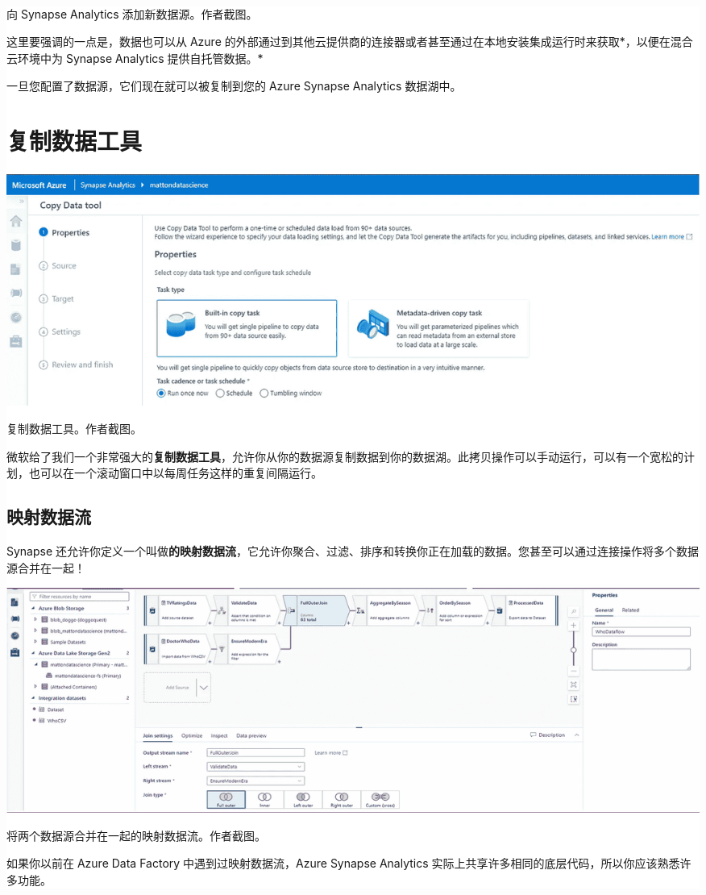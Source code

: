 向 Synapse Analytics 添加新数据源。作者截图。

这里要强调的一点是，数据也可以从 Azure 的外部通过到其他云提供商的连接器或者甚至通过在本地安装集成运行时来获取*，以便在混合云环境中为 Synapse Analytics 提供自托管数据。*

一旦您配置了数据源，它们现在就可以被复制到您的 Azure Synapse Analytics 数据湖中。

# 复制数据工具

![](img/19fb31c9a2f1df264763a3d1eea09b5a.png)

复制数据工具。作者截图。

微软给了我们一个非常强大的**复制数据工具**，允许你从你的数据源复制数据到你的数据湖。此拷贝操作可以手动运行，可以有一个宽松的计划，也可以在一个滚动窗口中以每周任务这样的重复间隔运行。

## 映射数据流

Synapse 还允许你定义一个叫做**的映射数据流**，它允许你聚合、过滤、排序和转换你正在加载的数据。您甚至可以通过连接操作将多个数据源合并在一起！

![](img/577ba94fbd07520ae69ea866d66408db.png)

将两个数据源合并在一起的映射数据流。作者截图。

如果你以前在 Azure Data Factory 中遇到过映射数据流，Azure Synapse Analytics 实际上共享许多相同的底层代码，所以你应该熟悉许多功能。
